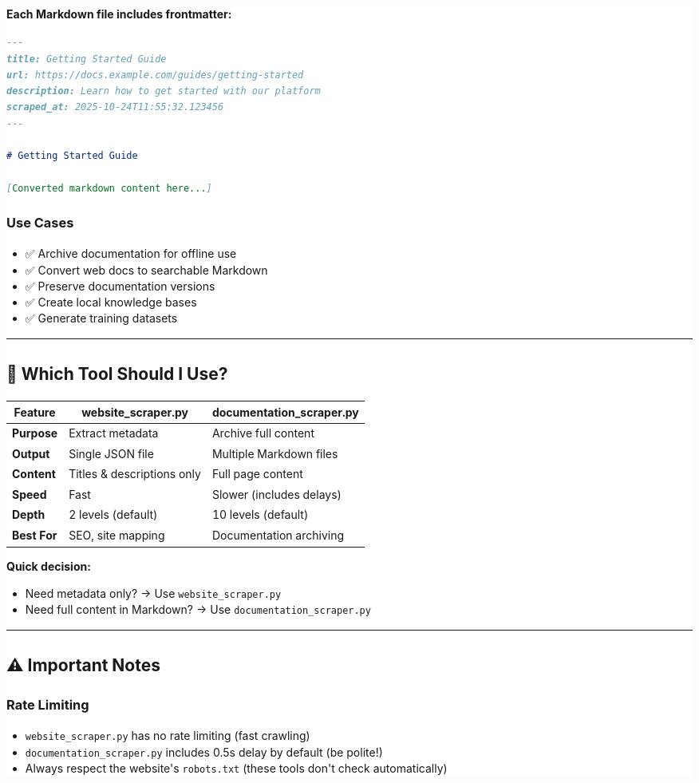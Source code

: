 **Each Markdown file includes frontmatter:**
```markdown
---
title: Getting Started Guide
url: https://docs.example.com/guides/getting-started
description: Learn how to get started with our platform
scraped_at: 2025-10-24T11:55:32.123456
---

# Getting Started Guide

[Converted markdown content here...]
```

### Use Cases
- ✅ Archive documentation for offline use
- ✅ Convert web docs to searchable Markdown
- ✅ Preserve documentation versions
- ✅ Create local knowledge bases
- ✅ Generate training datasets

---

## 🎯 Which Tool Should I Use?

| Feature | website_scraper.py | documentation_scraper.py |
|---------|-------------------|-------------------------|
| **Purpose** | Extract metadata | Archive full content |
| **Output** | Single JSON file | Multiple Markdown files |
| **Content** | Titles & descriptions only | Full page content |
| **Speed** | Fast | Slower (includes delays) |
| **Depth** | 2 levels (default) | 10 levels (default) |
| **Best For** | SEO, site mapping | Documentation archiving |

**Quick decision:**
- Need metadata only? → Use `website_scraper.py`
- Need full content in Markdown? → Use `documentation_scraper.py`

---

## ⚠️ Important Notes

### Rate Limiting
- `website_scraper.py` has no rate limiting (fast crawling)
- `documentation_scraper.py` includes 0.5s delay by default (be polite!)
- Always respect the website's `robots.txt` (these tools don't check automatically)
